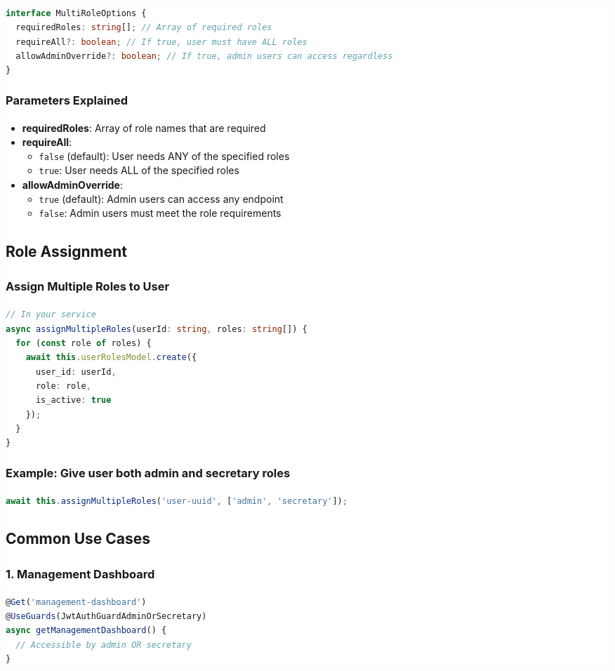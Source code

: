 ```typescript
interface MultiRoleOptions {
  requiredRoles: string[]; // Array of required roles
  requireAll?: boolean; // If true, user must have ALL roles
  allowAdminOverride?: boolean; // If true, admin users can access regardless
}
```

### Parameters Explained

- **requiredRoles**: Array of role names that are required
- **requireAll**:
  - `false` (default): User needs ANY of the specified roles
  - `true`: User needs ALL of the specified roles
- **allowAdminOverride**:
  - `true` (default): Admin users can access any endpoint
  - `false`: Admin users must meet the role requirements

## Role Assignment

### Assign Multiple Roles to User

```typescript
// In your service
async assignMultipleRoles(userId: string, roles: string[]) {
  for (const role of roles) {
    await this.userRolesModel.create({
      user_id: userId,
      role: role,
      is_active: true
    });
  }
}
```

### Example: Give user both admin and secretary roles

```typescript
await this.assignMultipleRoles('user-uuid', ['admin', 'secretary']);
```

## Common Use Cases

### 1. Management Dashboard

```typescript
@Get('management-dashboard')
@UseGuards(JwtAuthGuardAdminOrSecretary)
async getManagementDashboard() {
  // Accessible by admin OR secretary
}
```
